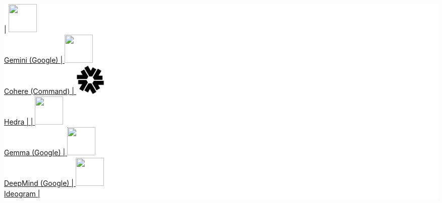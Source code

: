 | <a href="https://lobehub.com/icons/gemini"><picture><source media="(prefers-color-scheme: dark)" srcset="https://raw.githubusercontent.com/bentwnghk/lobe-icons/refs/heads/master/packages/static-png/dark/gemini-color.png" /><img height="56px" width="56px" src="https://raw.githubusercontent.com/bentwnghk/lobe-icons/refs/heads/master/packages/static-png/light/gemini-color.png" /></picture><br/>Gemini (Google)                         | <a href="https://lobehub.com/icons/cohere"><picture><source media="(prefers-color-scheme: dark)" srcset="https://raw.githubusercontent.com/bentwnghk/lobe-icons/refs/heads/master/packages/static-png/dark/cohere-color.png" /><img height="56px" width="56px" src="https://raw.githubusercontent.com/bentwnghk/lobe-icons/refs/heads/master/packages/static-png/light/cohere-color.png" /></picture><br/>Cohere (Command)                             | <a href="https://lobehub.com/icons/hedra"><picture><source media="(prefers-color-scheme: dark)" srcset="https://raw.githubusercontent.com/bentwnghk/lobe-icons/refs/heads/master/packages/static-png/dark/hedra.png" /><img height="56px" width="56px" src="https://raw.githubusercontent.com/bentwnghk/lobe-icons/refs/heads/master/packages/static-png/light/hedra.png" /></picture><br/>Hedra                                            |
| <a href="https://lobehub.com/icons/gemma"><picture><source media="(prefers-color-scheme: dark)" srcset="https://raw.githubusercontent.com/bentwnghk/lobe-icons/refs/heads/master/packages/static-png/dark/gemma-color.png" /><img height="56px" width="56px" src="https://raw.githubusercontent.com/bentwnghk/lobe-icons/refs/heads/master/packages/static-png/light/gemma-color.png" /></picture><br/>Gemma (Google)                             | <a href="https://lobehub.com/icons/deepmind"><picture><source media="(prefers-color-scheme: dark)" srcset="https://raw.githubusercontent.com/bentwnghk/lobe-icons/refs/heads/master/packages/static-png/dark/deepmind-color.png" /><img height="56px" width="56px" src="https://raw.githubusercontent.com/bentwnghk/lobe-icons/refs/heads/master/packages/static-png/light/deepmind-color.png" /></picture><br/>DeepMind (Google)                      | <a href="https://lobehub.com/icons/ideogram"><picture><source media="(prefers-color-scheme: dark)" srcset="https://raw.githubusercontent.com/bentwnghk/lobe-icons/refs/heads/master/packages/static-png/dark/ideogram.png" /><img height="56px" width="56px" src="https://raw.githubusercontent.com/bentwnghk/lobe-icons/refs/heads/master/packages/static-png/light/ideogram.png" /></picture><br/>Ideogram                                |